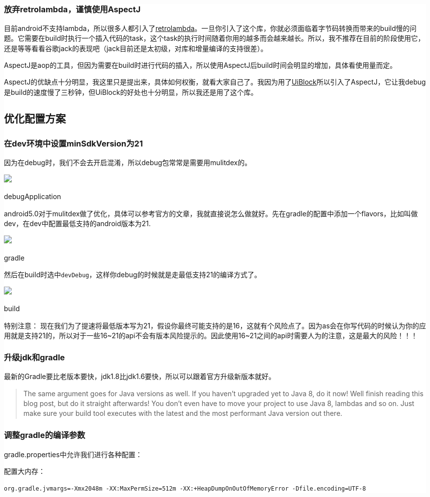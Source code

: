 ### 放弃retrolambda，谨慎使用AspectJ

目前android不支持lambda，所以很多人都引入了[retrolambda](https://link.juejin.im/?target=https%3A%2F%2Fgithub.com%2Forfjackal%2Fretrolambda)。一旦你引入了这个库，你就必须面临着字节码转换而带来的build慢的问题。它需要在build时执行一个插入代码的task，这个task的执行时间随着你用的越多而会越来越长。所以，我不推荐在目前的阶段使用它，还是等等看看谷歌jack的表现吧（jack目前还是太初级，对库和增量编译的支持很差）。

AspectJ是aop的工具，但因为需要在build时进行代码的插入，所以使用AspectJ后build时间会明显的增加，具体看使用量而定。

AspectJ的优缺点十分明显，我这里只是提出来，具体如何权衡，就看大家自己了。我因为用了[UiBlock](https://link.juejin.im/?target=https%3A%2F%2Fgithub.com%2Ftianzhijiexian%2FUiBlock%2F)所以引入了AspectJ，它让我debug是build的速度慢了三秒钟，但UiBlock的好处也十分明显，所以我还是用了这个库。

## 优化配置方案

### 在dev环境中设置minSdkVersion为21

因为在debug时，我们不会去开启混淆，所以debug包常常是需要用mulitdex的。

![](https://dn-myg6wstv.qbox.me/f24a66b8afa4cb516d4f?imageView2/0/w/1280/h/960)

debugApplication

android5.0对于mulitdex做了优化，具体可以参考官方的文章，我就直接说怎么做就好。先在gradle的配置中添加一个flavors，比如叫做dev，在dev中配置最低支持的android版本为21.

![](https://dn-myg6wstv.qbox.me/59521099a09c90a37410?imageView2/0/w/1280/h/960)

gradle

然后在build时选中`devDebug`，这样你debug的时候就是走最低支持21的编译方式了。

![](https://dn-myg6wstv.qbox.me/dc61043aa076995cf855?imageView2/0/w/1280/h/960)

build

特别注意：
现在我们为了提速将最低版本写为21，假设你最终可能支持的是16，这就有个风险点了。因为as会在你写代码的时候认为你的应用就是支持21的，所以对于一些16~21的api不会有版本风险提示的。因此使用16~21之间的api时需要人为的注意，这是最大的风险！！！

### 升级jdk和gradle

最新的Gradle要比老版本要快，jdk1.8比jdk1.6要快，所以可以跟着官方升级新版本就好。

> The same argument goes for Java versions as well. If you haven’t upgraded yet to Java 8, do it now! Well finish reading this blog post, but do it straight afterwards! You don’t even have to move your project to use Java 8, lambdas and so on. Just make sure your build tool executes with the latest and the most performant Java version out there.

### 调整gradle的编译参数

gradle.properties中允许我们进行各种配置：

配置大内存：

~~~
org.gradle.jvmargs=-Xmx2048m -XX:MaxPermSize=512m -XX:+HeapDumpOnOutOfMemoryError -Dfile.encoding=UTF-8
~~~
